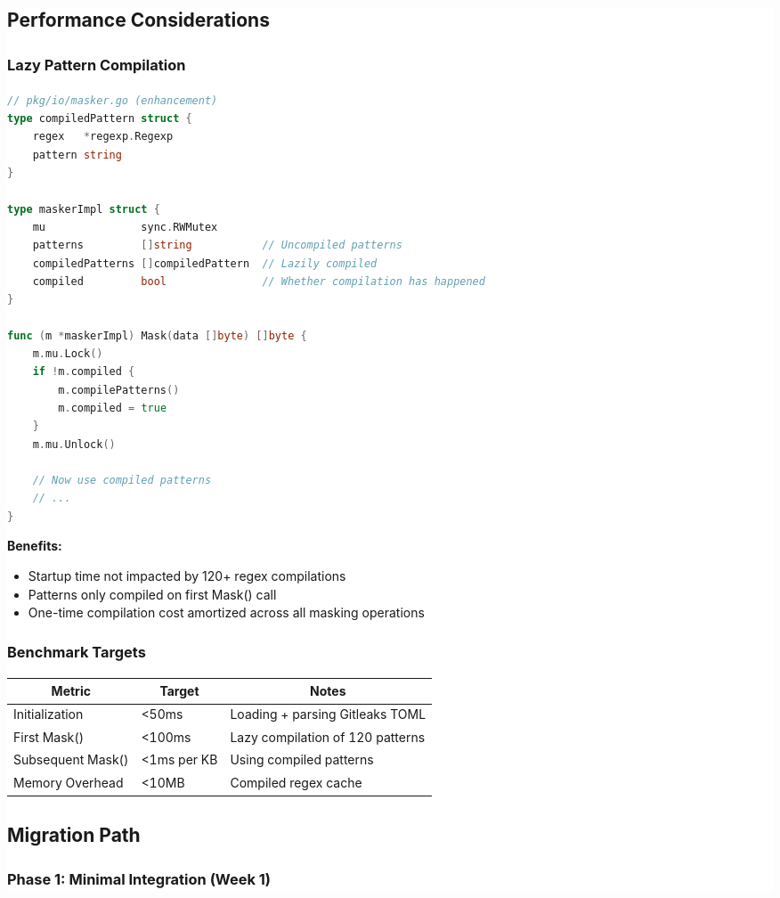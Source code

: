 ## Performance Considerations

### Lazy Pattern Compilation

```go
// pkg/io/masker.go (enhancement)
type compiledPattern struct {
    regex   *regexp.Regexp
    pattern string
}

type maskerImpl struct {
    mu               sync.RWMutex
    patterns         []string           // Uncompiled patterns
    compiledPatterns []compiledPattern  // Lazily compiled
    compiled         bool               // Whether compilation has happened
}

func (m *maskerImpl) Mask(data []byte) []byte {
    m.mu.Lock()
    if !m.compiled {
        m.compilePatterns()
        m.compiled = true
    }
    m.mu.Unlock()

    // Now use compiled patterns
    // ...
}
```

**Benefits:**
- Startup time not impacted by 120+ regex compilations
- Patterns only compiled on first Mask() call
- One-time compilation cost amortized across all masking operations

### Benchmark Targets

| Metric | Target | Notes |
|--------|--------|-------|
| Initialization | <50ms | Loading + parsing Gitleaks TOML |
| First Mask() | <100ms | Lazy compilation of 120 patterns |
| Subsequent Mask() | <1ms per KB | Using compiled patterns |
| Memory Overhead | <10MB | Compiled regex cache |

## Migration Path

### Phase 1: Minimal Integration (Week 1)
